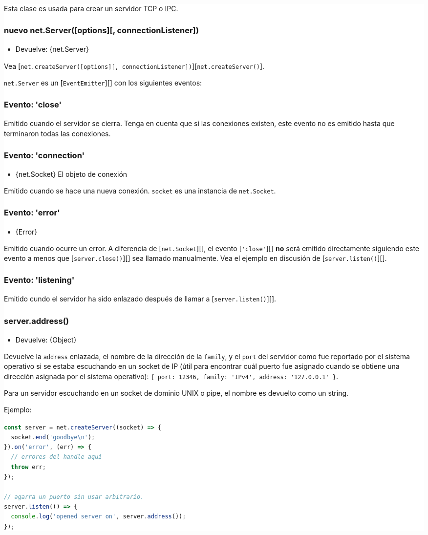 

Esta clase es usada para crear un servidor TCP o [IPC](#net_ipc_support).

### nuevo net.Server(\[options\]\[, connectionListener\])

* Devuelve: {net.Server}

Vea [`net.createServer([options][, connectionListener])`][`net.createServer()`].

`net.Server` es un [`EventEmitter`][] con los siguientes eventos:

### Evento: 'close'



Emitido cuando el servidor se cierra. Tenga en cuenta que si las conexiones existen, este evento no es emitido hasta que terminaron todas las conexiones.

### Evento: 'connection'



* {net.Socket} El objeto de conexión

Emitido cuando se hace una nueva conexión. `socket` es una instancia de `net.Socket`.

### Evento: 'error'



* {Error}

Emitido cuando ocurre un error. A diferencia de [`net.Socket`][], el evento [`'close'`][] **no** será emitido directamente siguiendo este evento a menos que [`server.close()`][] sea llamado manualmente. Vea el ejemplo en discusión de [`server.listen()`][].

### Evento: 'listening'



Emitido cundo el servidor ha sido enlazado después de llamar a [`server.listen()`][].

### server.address()



* Devuelve: {Object}

Devuelve la `address` enlazada, el nombre de la dirección de la `family`, y el `port` del servidor como fue reportado por el sistema operativo si se estaba escuchando en un socket de IP (útil para encontrar cuál puerto fue asignado cuando se obtiene una dirección asignada por el sistema operativo): `{ port: 12346, family: 'IPv4', address: '127.0.0.1' }`.

Para un servidor escuchando en un socket de dominio UNIX o pipe, el nombre es devuelto como un string.

Ejemplo:

```js
const server = net.createServer((socket) => {
  socket.end('goodbye\n');
}).on('error', (err) => {
  // errores del handle aquí
  throw err;
});

// agarra un puerto sin usar arbitrario.
server.listen(() => {
  console.log('opened server on', server.address());
});
```

